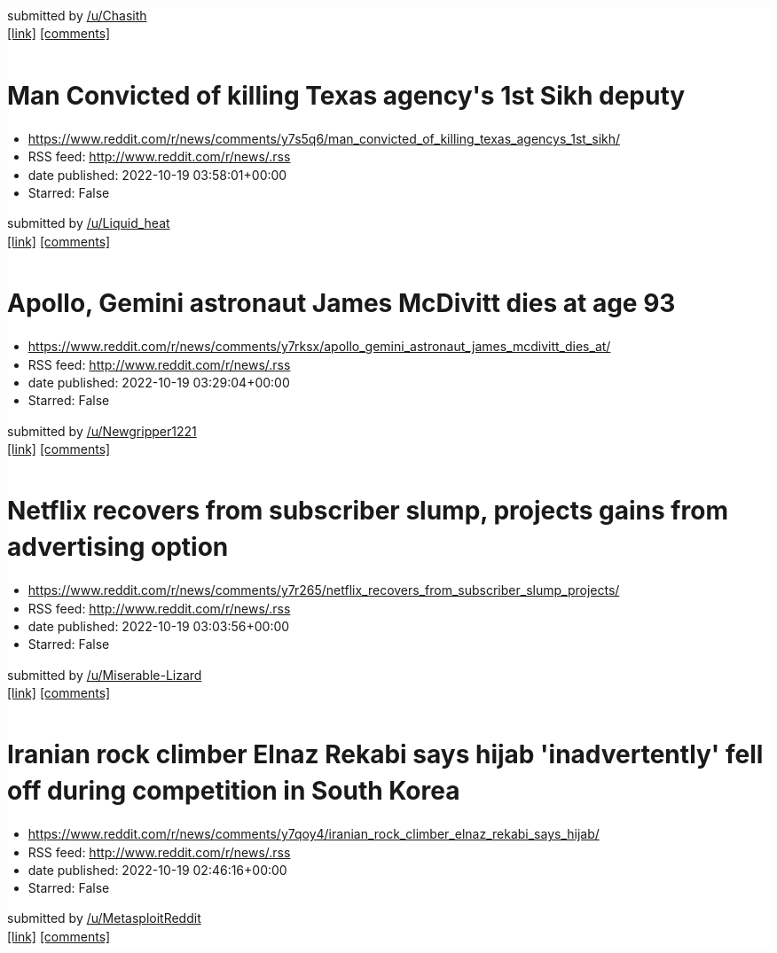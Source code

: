 &#32; submitted by &#32; <a href="https://www.reddit.com/user/Chasith"> /u/Chasith </a> <br /> <span><a href="https://nyunews.com/news/2022/10/17/birds-arent-real-protest/">[link]</a></span> &#32; <span><a href="https://www.reddit.com/r/news/comments/y7tj1f/birds_arent_real_protest_flocks_to_washington/">[comments]</a></span>

# Man Convicted of killing Texas agency's 1st Sikh deputy
 - https://www.reddit.com/r/news/comments/y7s5q6/man_convicted_of_killing_texas_agencys_1st_sikh/
 - RSS feed: http://www.reddit.com/r/news/.rss
 - date published: 2022-10-19 03:58:01+00:00
 - Starred: False

&#32; submitted by &#32; <a href="https://www.reddit.com/user/Liquid_heat"> /u/Liquid_heat </a> <br /> <span><a href="https://www.wwnytv.com/2022/10/18/man-convicted-death-texas-agencys-1st-sikh-deputy/">[link]</a></span> &#32; <span><a href="https://www.reddit.com/r/news/comments/y7s5q6/man_convicted_of_killing_texas_agencys_1st_sikh/">[comments]</a></span>

# Apollo, Gemini astronaut James McDivitt dies at age 93
 - https://www.reddit.com/r/news/comments/y7rksx/apollo_gemini_astronaut_james_mcdivitt_dies_at/
 - RSS feed: http://www.reddit.com/r/news/.rss
 - date published: 2022-10-19 03:29:04+00:00
 - Starred: False

&#32; submitted by &#32; <a href="https://www.reddit.com/user/Newgripper1221"> /u/Newgripper1221 </a> <br /> <span><a href="https://www.reuters.com/world/us/apollo-gemini-astronaut-james-mcdivitt-dies-age-93-2022-10-18/">[link]</a></span> &#32; <span><a href="https://www.reddit.com/r/news/comments/y7rksx/apollo_gemini_astronaut_james_mcdivitt_dies_at/">[comments]</a></span>

# Netflix recovers from subscriber slump, projects gains from advertising option
 - https://www.reddit.com/r/news/comments/y7r265/netflix_recovers_from_subscriber_slump_projects/
 - RSS feed: http://www.reddit.com/r/news/.rss
 - date published: 2022-10-19 03:03:56+00:00
 - Starred: False

&#32; submitted by &#32; <a href="https://www.reddit.com/user/Miserable-Lizard"> /u/Miserable-Lizard </a> <br /> <span><a href="https://globalnews.ca/news/9208133/netflix-recovers-subscriber-slump-advertising/">[link]</a></span> &#32; <span><a href="https://www.reddit.com/r/news/comments/y7r265/netflix_recovers_from_subscriber_slump_projects/">[comments]</a></span>

# Iranian rock climber Elnaz Rekabi says hijab 'inadvertently' fell off during competition in South Korea
 - https://www.reddit.com/r/news/comments/y7qoy4/iranian_rock_climber_elnaz_rekabi_says_hijab/
 - RSS feed: http://www.reddit.com/r/news/.rss
 - date published: 2022-10-19 02:46:16+00:00
 - Starred: False

&#32; submitted by &#32; <a href="https://www.reddit.com/user/MetasploitReddit"> /u/MetasploitReddit </a> <br /> <span><a href="https://www.abc.net.au/news/2022-10-19/elnaz-rekabi-releases-social-media-update/101550382">[link]</a></span> &#32; <span><a href="https://www.reddit.com/r/news/comments/y7qoy4/iranian_rock_climber_elnaz_rekabi_says_hijab/">[comments]</a></span>
